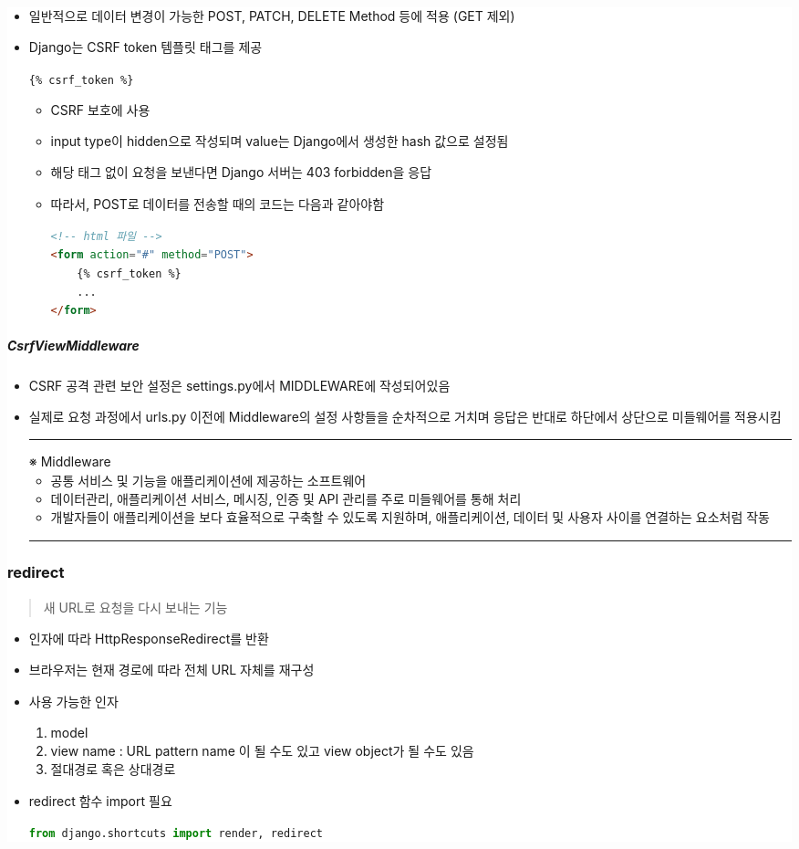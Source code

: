 - 일반적으로 데이터 변경이 가능한 POST, PATCH, DELETE Method 등에 적용 (GET 제외)

- Django는 CSRF token 템플릿 태그를 제공

  ```django
  {% csrf_token %}
  ```

  - CSRF 보호에 사용

  - input type이 hidden으로 작성되며 value는 Django에서 생성한 hash 값으로 설정됨

  - 해당 태그 없이 요청을 보낸다면 Django 서버는 403 forbidden을 응답

  - 따라서, POST로 데이터를 전송할 때의 코드는 다음과 같아야함

    ```html
    <!-- html 파일 -->
    <form action="#" method="POST">
        {% csrf_token %}
        ...
    </form>
    ```

    

##### CsrfViewMiddleware

- CSRF 공격 관련 보안 설정은 settings.py에서 MIDDLEWARE에 작성되어있음

- 실제로 요청 과정에서 urls.py 이전에 Middleware의 설정 사항들을 순차적으로 거치며 응답은 반대로 하단에서 상단으로 미들웨어를 적용시킴

  <hr> ※ Middleware

  - 공통 서비스 및 기능을 애플리케이션에 제공하는 소프트웨어
  - 데이터관리, 애플리케이션 서비스, 메시징, 인증 및 API 관리를 주로 미들웨어를 통해 처리
  - 개발자들이 애플리케이션을 보다 효율적으로 구축할 수 있도록 지원하며, 애플리케이션, 데이터 및 사용자 사이를 연결하는 요소처럼 작동

  <hr>



### redirect

> 새 URL로 요청을 다시 보내는 기능

- 인자에 따라 HttpResponseRedirect를 반환

- 브라우저는 현재 경로에 따라 전체 URL 자체를 재구성

- 사용 가능한 인자

  1. model
  2. view name : URL pattern name 이 될 수도 있고 view object가 될 수도 있음
  3. 절대경로 혹은 상대경로

- redirect 함수 import 필요

  ```python
  from django.shortcuts import render, redirect
  ```

  
